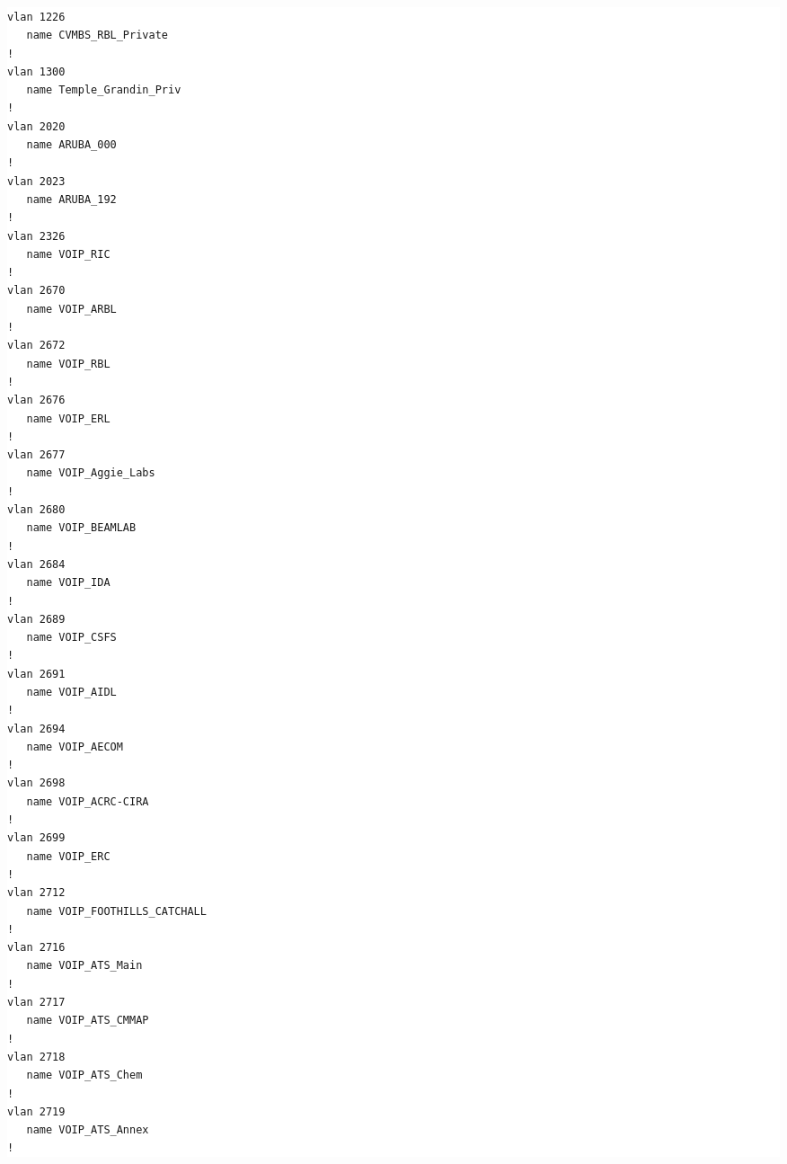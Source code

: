 ```eos
vlan 1226
   name CVMBS_RBL_Private
!
vlan 1300
   name Temple_Grandin_Priv
!
vlan 2020
   name ARUBA_000
!
vlan 2023
   name ARUBA_192
!
vlan 2326
   name VOIP_RIC
!
vlan 2670
   name VOIP_ARBL
!
vlan 2672
   name VOIP_RBL
!
vlan 2676
   name VOIP_ERL
!
vlan 2677
   name VOIP_Aggie_Labs
!
vlan 2680
   name VOIP_BEAMLAB
!
vlan 2684
   name VOIP_IDA
!
vlan 2689
   name VOIP_CSFS
!
vlan 2691
   name VOIP_AIDL
!
vlan 2694
   name VOIP_AECOM
!
vlan 2698
   name VOIP_ACRC-CIRA
!
vlan 2699
   name VOIP_ERC
!
vlan 2712
   name VOIP_FOOTHILLS_CATCHALL
!
vlan 2716
   name VOIP_ATS_Main
!
vlan 2717
   name VOIP_ATS_CMMAP
!
vlan 2718
   name VOIP_ATS_Chem
!
vlan 2719
   name VOIP_ATS_Annex
!
```